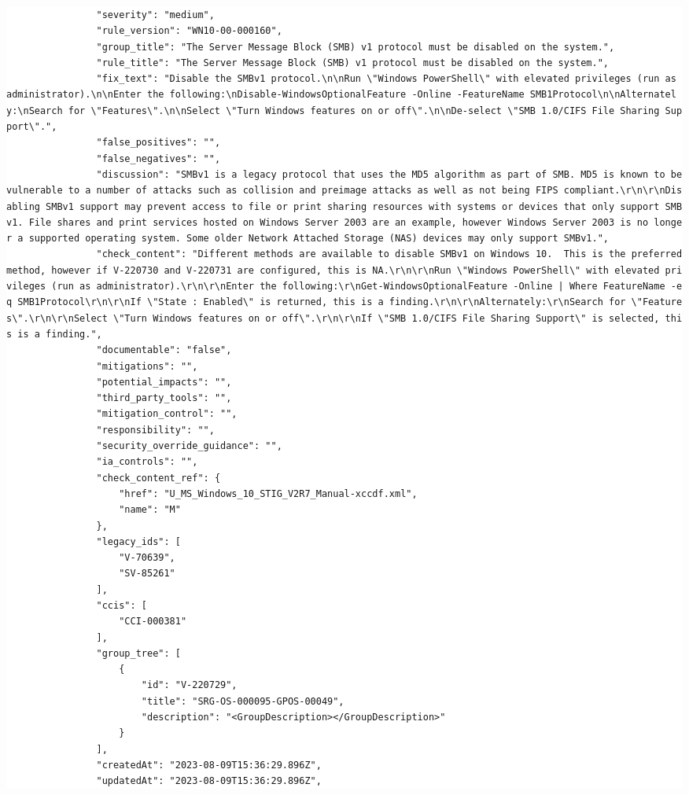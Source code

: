                     "severity": "medium",
                    "rule_version": "WN10-00-000160",
                    "group_title": "The Server Message Block (SMB) v1 protocol must be disabled on the system.",
                    "rule_title": "The Server Message Block (SMB) v1 protocol must be disabled on the system.",
                    "fix_text": "Disable the SMBv1 protocol.\n\nRun \"Windows PowerShell\" with elevated privileges (run as administrator).\n\nEnter the following:\nDisable-WindowsOptionalFeature -Online -FeatureName SMB1Protocol\n\nAlternately:\nSearch for \"Features\".\n\nSelect \"Turn Windows features on or off\".\n\nDe-select \"SMB 1.0/CIFS File Sharing Support\".",
                    "false_positives": "",
                    "false_negatives": "",
                    "discussion": "SMBv1 is a legacy protocol that uses the MD5 algorithm as part of SMB. MD5 is known to be vulnerable to a number of attacks such as collision and preimage attacks as well as not being FIPS compliant.\r\n\r\nDisabling SMBv1 support may prevent access to file or print sharing resources with systems or devices that only support SMBv1. File shares and print services hosted on Windows Server 2003 are an example, however Windows Server 2003 is no longer a supported operating system. Some older Network Attached Storage (NAS) devices may only support SMBv1.",
                    "check_content": "Different methods are available to disable SMBv1 on Windows 10.  This is the preferred method, however if V-220730 and V-220731 are configured, this is NA.\r\n\r\nRun \"Windows PowerShell\" with elevated privileges (run as administrator).\r\n\r\nEnter the following:\r\nGet-WindowsOptionalFeature -Online | Where FeatureName -eq SMB1Protocol\r\n\r\nIf \"State : Enabled\" is returned, this is a finding.\r\n\r\nAlternately:\r\nSearch for \"Features\".\r\n\r\nSelect \"Turn Windows features on or off\".\r\n\r\nIf \"SMB 1.0/CIFS File Sharing Support\" is selected, this is a finding.",
                    "documentable": "false",
                    "mitigations": "",
                    "potential_impacts": "",
                    "third_party_tools": "",
                    "mitigation_control": "",
                    "responsibility": "",
                    "security_override_guidance": "",
                    "ia_controls": "",
                    "check_content_ref": {
                        "href": "U_MS_Windows_10_STIG_V2R7_Manual-xccdf.xml",
                        "name": "M"
                    },
                    "legacy_ids": [
                        "V-70639",
                        "SV-85261"
                    ],
                    "ccis": [
                        "CCI-000381"
                    ],
                    "group_tree": [
                        {
                            "id": "V-220729",
                            "title": "SRG-OS-000095-GPOS-00049",
                            "description": "<GroupDescription></GroupDescription>"
                        }
                    ],
                    "createdAt": "2023-08-09T15:36:29.896Z",
                    "updatedAt": "2023-08-09T15:36:29.896Z",
